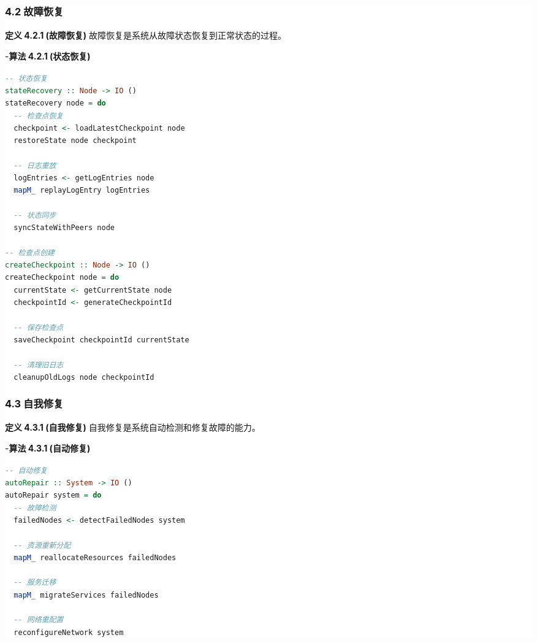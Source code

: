 ### 4.2 故障恢复

**定义 4.2.1 (故障恢复)**
故障恢复是系统从故障状态恢复到正常状态的过程。

-**算法 4.2.1 (状态恢复)**

```haskell
-- 状态恢复
stateRecovery :: Node -> IO ()
stateRecovery node = do
  -- 检查点恢复
  checkpoint <- loadLatestCheckpoint node
  restoreState node checkpoint
  
  -- 日志重放
  logEntries <- getLogEntries node
  mapM_ replayLogEntry logEntries
  
  -- 状态同步
  syncStateWithPeers node

-- 检查点创建
createCheckpoint :: Node -> IO ()
createCheckpoint node = do
  currentState <- getCurrentState node
  checkpointId <- generateCheckpointId
  
  -- 保存检查点
  saveCheckpoint checkpointId currentState
  
  -- 清理旧日志
  cleanupOldLogs node checkpointId
```

### 4.3 自我修复

**定义 4.3.1 (自我修复)**
自我修复是系统自动检测和修复故障的能力。

-**算法 4.3.1 (自动修复)**

```haskell
-- 自动修复
autoRepair :: System -> IO ()
autoRepair system = do
  -- 故障检测
  failedNodes <- detectFailedNodes system
  
  -- 资源重新分配
  mapM_ reallocateResources failedNodes
  
  -- 服务迁移
  mapM_ migrateServices failedNodes
  
  -- 网络重配置
  reconfigureNetwork system
```
